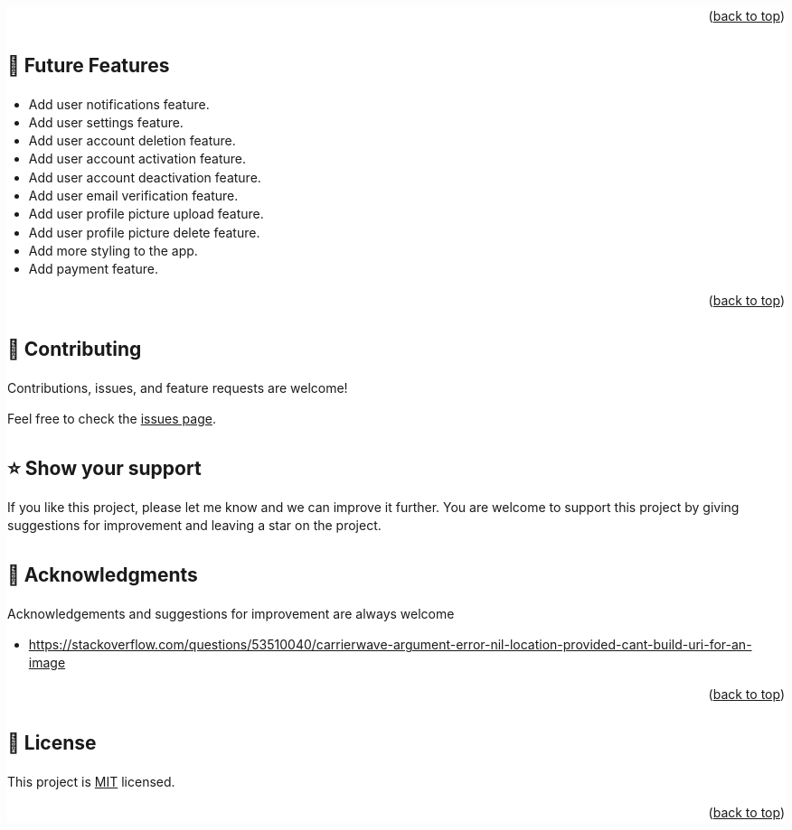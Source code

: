 
<p align="right">(<a href="#readme-top">back to top</a>)</p>

## 🔭 Future Features <a name="future-features"></a>
- Add user notifications feature.
- Add user settings feature.
- Add user account deletion feature.
- Add user account activation feature.
- Add user account deactivation feature.
- Add user email verification feature.
- Add user profile picture upload feature.
- Add user profile picture delete feature.
- Add more styling to the app.
- Add payment feature.

<p align="right">(<a href="#readme-top">back to top</a>)</p>

## 🤝 Contributing <a name="contributing"></a>

Contributions, issues, and feature requests are welcome!

Feel free to check the [issues page](https://github.com/Al-Amin-Khan-Shakil/mvrva-transport-back-end/issues).

## ⭐️ Show your support <a name="support"></a>

If you like this project, please let me know and we can improve it further. You are welcome to support this project by giving suggestions for improvement and leaving a star on the project.

## 🙏 Acknowledgments <a name="acknowledgements"></a>

Acknowledgements and suggestions for improvement are always welcome

- https://stackoverflow.com/questions/53510040/carrierwave-argument-error-nil-location-provided-cant-build-uri-for-an-image

<p align="right">(<a href="#readme-top">back to top</a>)</p>

## 📝 License <a name="license"></a>

This project is [MIT](./LICENSE) licensed.

<p align="right">(<a href="#readme-top">back to top</a>)</p>
